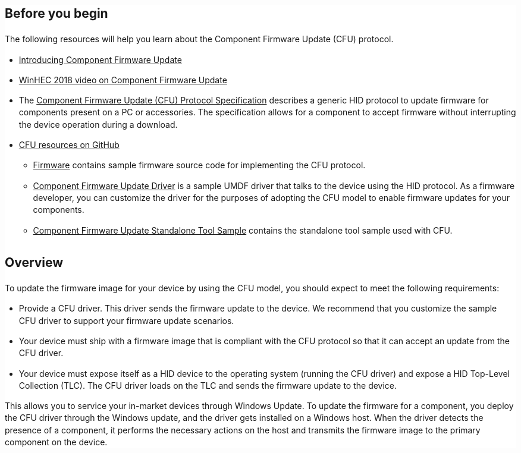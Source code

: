 ## Before you begin

The following resources will help you learn about the Component Firmware Update (CFU) protocol.

- [Introducing Component Firmware Update](https://blogs.windows.com/buildingapps/?p=54456)

- [WinHEC 2018 video on Component Firmware Update](https://developer.microsoft.com/windows/hardware/events)

- The [Component Firmware Update (CFU) Protocol Specification](cfu-specification.md) describes a generic HID protocol to update firmware for components present on a PC or accessories. The specification allows for a component to accept firmware without interrupting the device operation during a download.

- [CFU resources on GitHub](https://github.com/Microsoft/CFU)

  - [Firmware](https://github.com/Microsoft/CFU/tree/master/Firmware) contains sample firmware source code for implementing the CFU protocol.

  - [Component Firmware Update Driver](https://github.com/microsoft/CFU/tree/master/Host/ComponentFirmwareUpdateDriver) is a sample UMDF driver that talks to the device using the HID protocol. As a firmware developer, you can customize the driver for the purposes of adopting the CFU model to enable firmware updates for your components.
  
  - [Component Firmware Update Standalone Tool Sample](https://github.com/microsoft/CFU/tree/master/Tools/ComponentFirmwareUpdateStandAloneToolSample) contains the standalone tool sample used with CFU.

## Overview

To update the firmware image for your device by using the CFU model, you should expect to meet the following requirements:

- Provide a CFU driver. This driver sends the firmware update to the device. We recommend that you customize the sample CFU driver to support your firmware update scenarios.

- Your device must ship with a firmware image that is compliant with the CFU protocol so that it can accept an update from the CFU driver.

- Your device must expose itself as a HID device to the operating system (running the CFU driver) and expose a HID Top-Level Collection (TLC). The CFU driver loads on the TLC and sends the firmware update to the device.

This allows you to service your in-market devices through Windows Update. To update the firmware for a component, you deploy the CFU driver through the Windows update, and the driver gets installed on a Windows host. When the driver detects the presence of a component, it performs the necessary actions on the host and transmits the firmware image to the primary component on the device.
